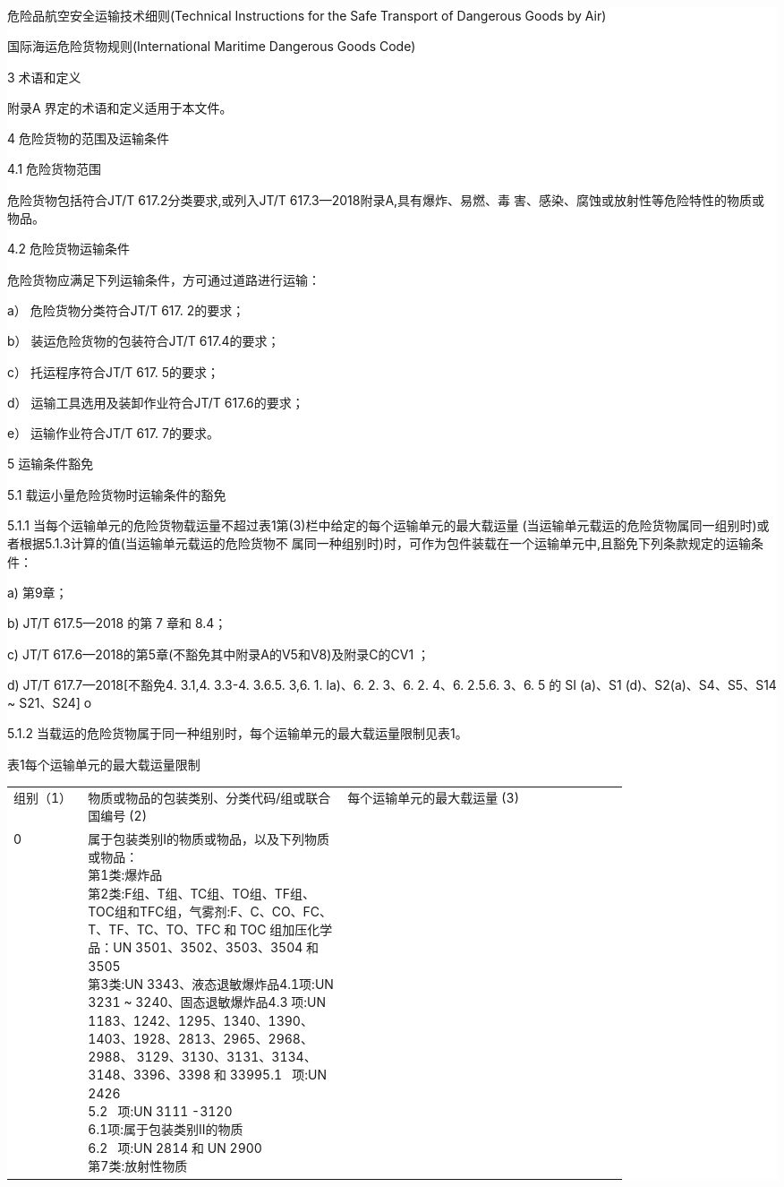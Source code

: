 危险品航空安全运输技术细则(Technical Instructions for the Safe Transport of Dangerous Goods by Air)

国际海运危险货物规则(International Maritime Dangerous Goods Code)

3   术语和定义

附录A 界定的术语和定义适用于本文件。

4   危险货物的范围及运输条件

4.1  危险货物范围

危险货物包括符合JT/T 617.2分类要求,或列入JT/T 617.3—2018附录A,具有爆炸、易燃、毒 害、感染、腐蚀或放射性等危险特性的物质或物品。

4.2  危险货物运输条件

危险货物应满足下列运输条件，方可通过道路进行运输：

a）  危险货物分类符合JT/T 617. 2的要求；

b）  装运危险货物的包装符合JT/T 617.4的要求；

c）  托运程序符合JT/T 617. 5的要求；

d）  运输工具选用及装卸作业符合JT/T 617.6的要求；

e）  运输作业符合JT/T 617. 7的要求。

5   运输条件豁免

5.1  载运小量危险货物时运输条件的豁免

5.1.1   当每个运输单元的危险货物载运量不超过表1第(3)栏中给定的每个运输单元的最大载运量 (当运输单元载运的危险货物属同一组别时)或者根据5.1.3计算的值(当运输单元载运的危险货物不 属同一种组别时)时，可作为包件装载在一个运输单元中,且豁免下列条款规定的运输条件：

a)    第9章；

b)    JT/T 617.5—2018 的第 7 章和 8.4；

c)    JT/T 617.6—2018的第5章(不豁免其中附录A的V5和V8)及附录C的CV1 ；

d)    JT/T 617.7—2018[不豁免4. 3.1,4. 3.3-4. 3.6.5. 3,6. 1. la)、6. 2. 3、6. 2. 4、6. 2.5.6. 3、6. 5 的 SI (a)、S1 (d)、S2(a)、S4、S5、S14 ~ S21、S24] o

5.1.2   当载运的危险货物属于同一种组别时，每个运输单元的最大载运量限制见表1。

表1每个运输单元的最大载运量限制

<table>
 <col width=69 style='width:52pt'>
 <col width=276 style='mso-width-source:userset;mso-width-alt:8832;width:207pt'>
 <col width=300 style='mso-width-source:userset;mso-width-alt:9600;width:225pt'>
 <tr height=27 style='height:20.0pt'>
  <td height=27 class=xl66 width=69 style='height:20.0pt;width:52pt'>组别（1）</td>
  <td class=xl67 width=276 style='border-left:none;width:207pt'>物质或物品的包装类别、分类代码/组或联合国编号
  <font class="font9">(2)</font></td>
  <td class=xl68 width=300 style='border-left:none;width:225pt'>每个运输单元的最大载运量 <font
  class="font6">(3)</font></td>
 </tr>
 <tr height=228 style='height:171.0pt'>
  <td height=228 class=xl69 width=69 style='height:171.0pt;border-top:none;
  width:52pt'><span lang=EN-US><span lang=EN-US>0</span></span></td>
  <td class=xl65 width=276 style='border-top:none;border-left:none;width:207pt'>属于包装类别<font
  class="font6">I</font><font class="font5">的物质或物品，以及下列物质或物品：<br>
    第1类:爆炸品<br>
    第2类:F组、T组、TC组、TO组、TF组、TOC组和TFC组，气雾剂:F、C、CO、FC、T、TF、TC、TO、TFC 和 TOC
  组加压化学品：UN 3501、3502、3503、3504 和 3505<br>
    第3类:UN 3343、液态退敏爆炸品4.1项:UN 3231 ~ 3240、固态退敏爆炸品4.3 项:UN
  1183、1242、1295、1340、1390、1403、1928、2813、2965、2968、2988、
  3129、3130、3131、3134、3148、3396、3398 和 33995.1&nbsp;&nbsp; 项:UN 2426<br>
    5.2&nbsp;&nbsp; 项:UN 3111 -3120<br>
    6.1项:属于包装类别II的物质<br>
    6.2&nbsp;&nbsp; 项:UN 2814 和 UN 2900<br>
    第7类:放射性物质<br>